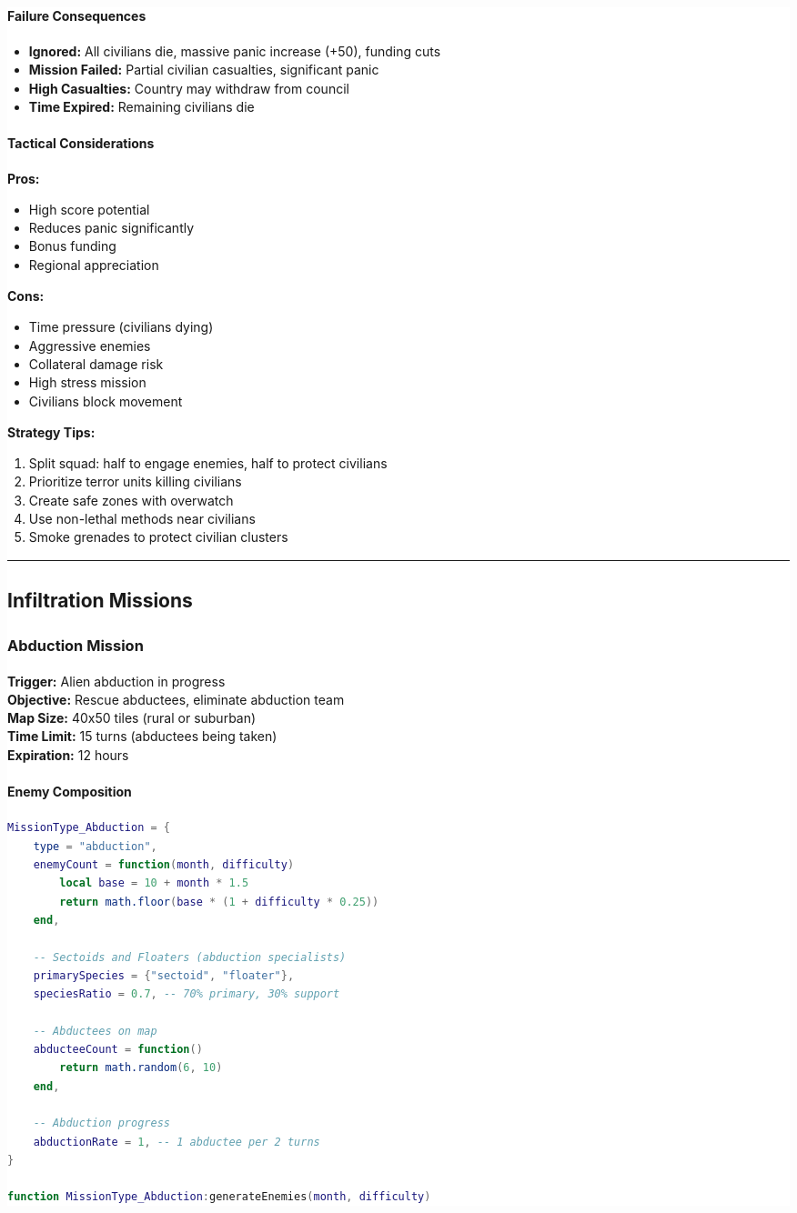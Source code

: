 #### Failure Consequences

- **Ignored:** All civilians die, massive panic increase (+50), funding cuts
- **Mission Failed:** Partial civilian casualties, significant panic
- **High Casualties:** Country may withdraw from council
- **Time Expired:** Remaining civilians die

#### Tactical Considerations

**Pros:**
- High score potential
- Reduces panic significantly
- Bonus funding
- Regional appreciation

**Cons:**
- Time pressure (civilians dying)
- Aggressive enemies
- Collateral damage risk
- High stress mission
- Civilians block movement

**Strategy Tips:**
1. Split squad: half to engage enemies, half to protect civilians
2. Prioritize terror units killing civilians
3. Create safe zones with overwatch
4. Use non-lethal methods near civilians
5. Smoke grenades to protect civilian clusters

---

## Infiltration Missions

### Abduction Mission

**Trigger:** Alien abduction in progress  
**Objective:** Rescue abductees, eliminate abduction team  
**Map Size:** 40x50 tiles (rural or suburban)  
**Time Limit:** 15 turns (abductees being taken)  
**Expiration:** 12 hours

#### Enemy Composition

```lua
MissionType_Abduction = {
    type = "abduction",
    enemyCount = function(month, difficulty)
        local base = 10 + month * 1.5
        return math.floor(base * (1 + difficulty * 0.25))
    end,
    
    -- Sectoids and Floaters (abduction specialists)
    primarySpecies = {"sectoid", "floater"},
    speciesRatio = 0.7, -- 70% primary, 30% support
    
    -- Abductees on map
    abducteeCount = function()
        return math.random(6, 10)
    end,
    
    -- Abduction progress
    abductionRate = 1, -- 1 abductee per 2 turns
}

function MissionType_Abduction:generateEnemies(month, difficulty)
```
